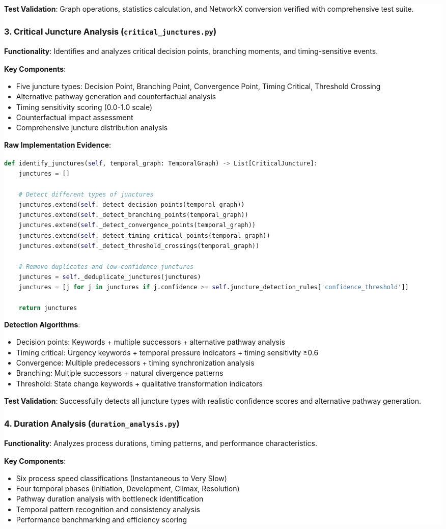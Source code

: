 **Test Validation**: Graph operations, statistics calculation, and NetworkX conversion verified with comprehensive test suite.

### 3. Critical Juncture Analysis (`critical_junctures.py`)

**Functionality**: Identifies and analyzes critical decision points, branching moments, and timing-sensitive events.

**Key Components**:
- Five juncture types: Decision Point, Branching Point, Convergence Point, Timing Critical, Threshold Crossing
- Alternative pathway generation and counterfactual analysis
- Timing sensitivity scoring (0.0-1.0 scale)
- Counterfactual impact assessment
- Comprehensive juncture distribution analysis

**Raw Implementation Evidence**:
```python
def identify_junctures(self, temporal_graph: TemporalGraph) -> List[CriticalJuncture]:
    junctures = []
    
    # Detect different types of junctures
    junctures.extend(self._detect_decision_points(temporal_graph))
    junctures.extend(self._detect_branching_points(temporal_graph))
    junctures.extend(self._detect_convergence_points(temporal_graph))
    junctures.extend(self._detect_timing_critical_points(temporal_graph))
    junctures.extend(self._detect_threshold_crossings(temporal_graph))
    
    # Remove duplicates and low-confidence junctures
    junctures = self._deduplicate_junctures(junctures)
    junctures = [j for j in junctures if j.confidence >= self.juncture_detection_rules['confidence_threshold']]
    
    return junctures
```

**Detection Algorithms**:
- Decision points: Keywords + multiple successors + alternative pathway analysis
- Timing critical: Urgency keywords + temporal pressure indicators + timing sensitivity ≥0.6
- Convergence: Multiple predecessors + timing synchronization analysis
- Branching: Multiple successors + natural divergence patterns
- Threshold: State change keywords + qualitative transformation indicators

**Test Validation**: Successfully detects all juncture types with realistic confidence scores and alternative pathway generation.

### 4. Duration Analysis (`duration_analysis.py`)

**Functionality**: Analyzes process durations, timing patterns, and performance characteristics.

**Key Components**:
- Six process speed classifications (Instantaneous to Very Slow)
- Four temporal phases (Initiation, Development, Climax, Resolution)
- Pathway duration analysis with bottleneck identification
- Temporal pattern recognition and consistency analysis
- Performance benchmarking and efficiency scoring
